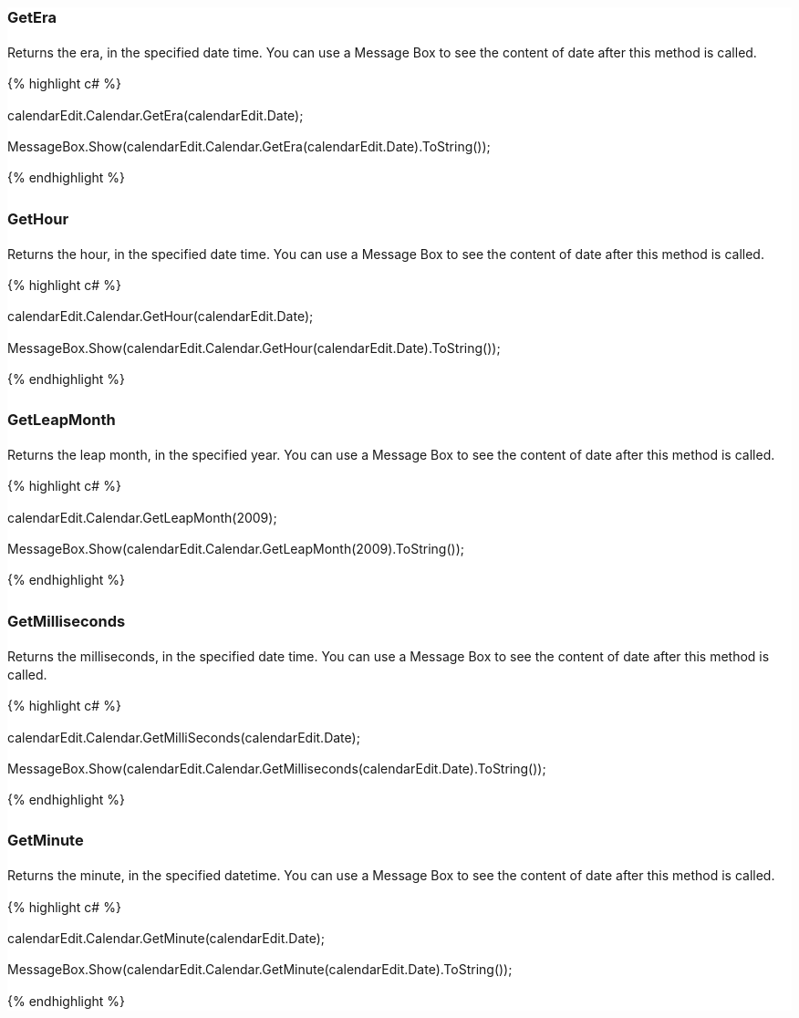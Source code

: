 ### GetEra

Returns the era, in the specified date time. You can use a Message Box to see the content of date after this method is called.

{% highlight c# %}

calendarEdit.Calendar.GetEra(calendarEdit.Date);

MessageBox.Show(calendarEdit.Calendar.GetEra(calendarEdit.Date).ToString());

{% endhighlight %}

### GetHour

Returns the hour, in the specified date time. You can use a Message Box to see the content of date after this method is called.

{% highlight c# %}

calendarEdit.Calendar.GetHour(calendarEdit.Date);

MessageBox.Show(calendarEdit.Calendar.GetHour(calendarEdit.Date).ToString());

{% endhighlight %}

### GetLeapMonth

Returns the leap month, in the specified year. You can use a Message Box to see the content of date after this method is called.

{% highlight c# %}

calendarEdit.Calendar.GetLeapMonth(2009);

MessageBox.Show(calendarEdit.Calendar.GetLeapMonth(2009).ToString());

{% endhighlight %}

### GetMilliseconds

Returns the milliseconds, in the specified date time. You can use a Message Box to see the content of date after this method is called.

{% highlight c# %}

calendarEdit.Calendar.GetMilliSeconds(calendarEdit.Date);

MessageBox.Show(calendarEdit.Calendar.GetMilliseconds(calendarEdit.Date).ToString());

{% endhighlight %}

### GetMinute

Returns the minute, in the specified datetime. You can use a Message Box to see the content of date after this method is called.

{% highlight c# %}

calendarEdit.Calendar.GetMinute(calendarEdit.Date);

MessageBox.Show(calendarEdit.Calendar.GetMinute(calendarEdit.Date).ToString());

{% endhighlight %}
